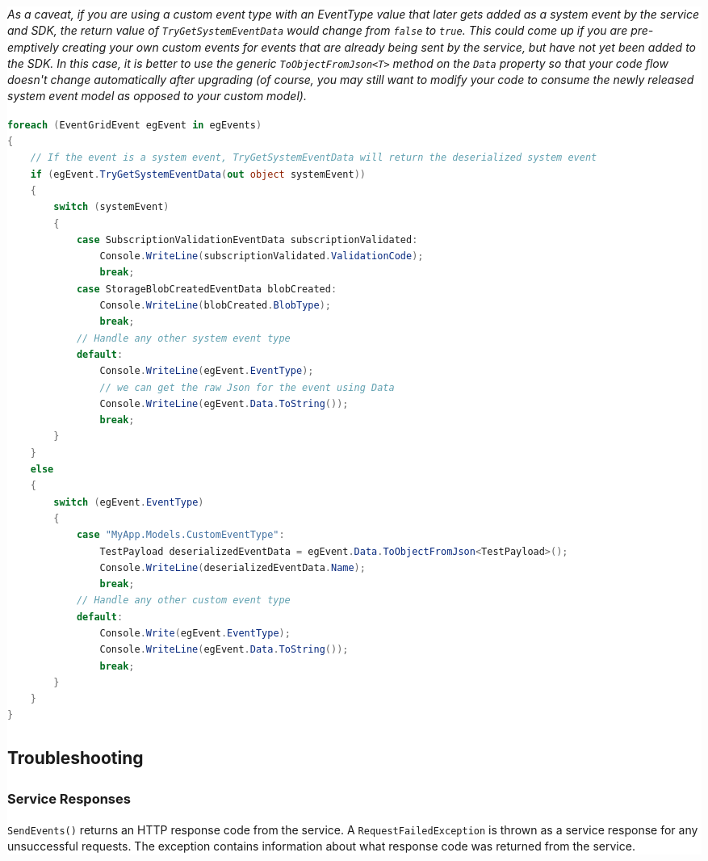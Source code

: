 *As a caveat, if you are using a custom event type with an EventType value that later gets added as a system event by the service and SDK, the return value of `TryGetSystemEventData` would change from `false` to `true`. This could come up if you are pre-emptively creating your own custom events for events that are already being sent by the service, but have not yet been added to the SDK. In this case, it is better to use the generic `ToObjectFromJson<T>` method on the `Data` property so that your code flow doesn't change automatically after upgrading (of course, you may still want to modify your code to consume the newly released system event model as opposed to your custom model).*

```C# Snippet:DeserializePayloadUsingAsSystemEventData
foreach (EventGridEvent egEvent in egEvents)
{
    // If the event is a system event, TryGetSystemEventData will return the deserialized system event
    if (egEvent.TryGetSystemEventData(out object systemEvent))
    {
        switch (systemEvent)
        {
            case SubscriptionValidationEventData subscriptionValidated:
                Console.WriteLine(subscriptionValidated.ValidationCode);
                break;
            case StorageBlobCreatedEventData blobCreated:
                Console.WriteLine(blobCreated.BlobType);
                break;
            // Handle any other system event type
            default:
                Console.WriteLine(egEvent.EventType);
                // we can get the raw Json for the event using Data
                Console.WriteLine(egEvent.Data.ToString());
                break;
        }
    }
    else
    {
        switch (egEvent.EventType)
        {
            case "MyApp.Models.CustomEventType":
                TestPayload deserializedEventData = egEvent.Data.ToObjectFromJson<TestPayload>();
                Console.WriteLine(deserializedEventData.Name);
                break;
            // Handle any other custom event type
            default:
                Console.Write(egEvent.EventType);
                Console.WriteLine(egEvent.Data.ToString());
                break;
        }
    }
}
```

## Troubleshooting

### Service Responses
`SendEvents()` returns an HTTP response code from the service. A `RequestFailedException` is thrown as a service response for any unsuccessful requests. The exception contains information about what response code was returned from the service.
